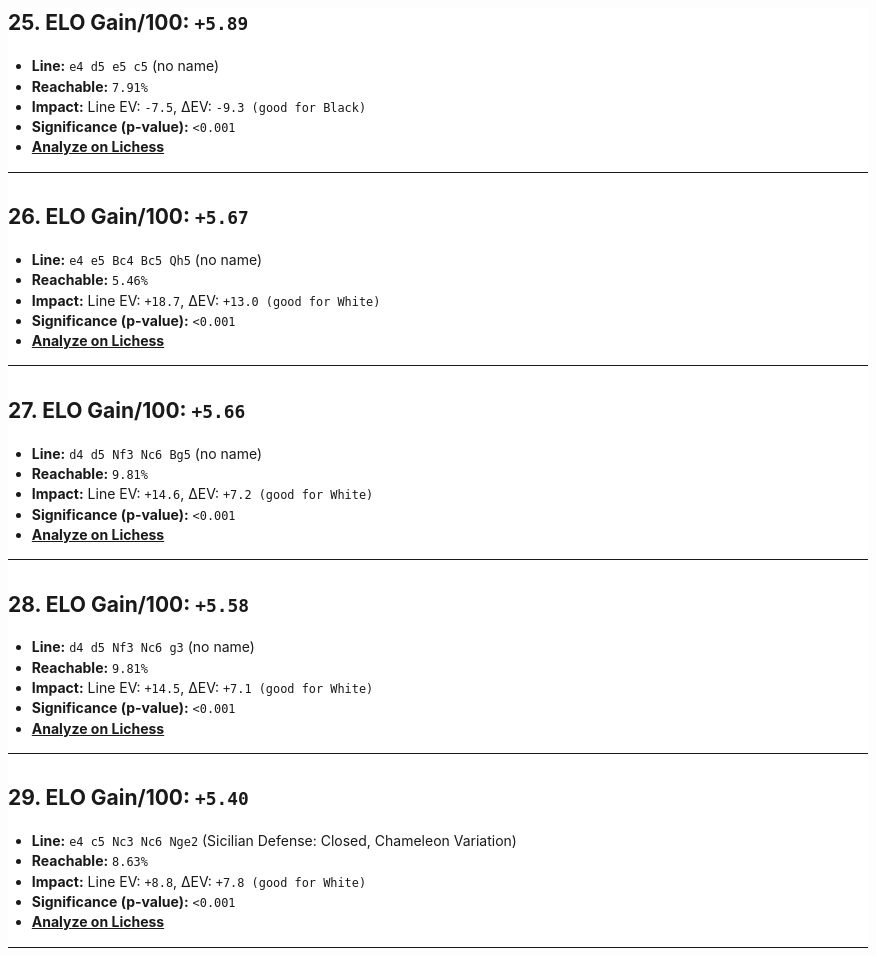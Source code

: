 
## 25. ELO Gain/100: `+5.89`
- **Line:** `e4 d5 e5 c5` (no name)
- **Reachable:** `7.91%`
- **Impact:** Line EV: `-7.5`, ΔEV: `-9.3 (good for Black)`
- **Significance (p-value):** `<0.001`
- **[Analyze on Lichess](https://lichess.org/analysis/pgn/%5BEvent%20%22%3F%22%5D%0A%5BSite%20%22%3F%22%5D%0A%5BDate%20%22%3F%3F%3F%3F.%3F%3F.%3F%3F%22%5D%0A%5BRound%20%22%3F%22%5D%0A%5BWhite%20%22%3F%22%5D%0A%5BBlack%20%22%3F%22%5D%0A%5BResult%20%22%2A%22%5D%0A%0A1.%20e4%20d5%202.%20e5%20c5)**

---

## 26. ELO Gain/100: `+5.67`
- **Line:** `e4 e5 Bc4 Bc5 Qh5` (no name)
- **Reachable:** `5.46%`
- **Impact:** Line EV: `+18.7`, ΔEV: `+13.0 (good for White)`
- **Significance (p-value):** `<0.001`
- **[Analyze on Lichess](https://lichess.org/analysis/pgn/%5BEvent%20%22%3F%22%5D%0A%5BSite%20%22%3F%22%5D%0A%5BDate%20%22%3F%3F%3F%3F.%3F%3F.%3F%3F%22%5D%0A%5BRound%20%22%3F%22%5D%0A%5BWhite%20%22%3F%22%5D%0A%5BBlack%20%22%3F%22%5D%0A%5BResult%20%22%2A%22%5D%0A%0A1.%20e4%20e5%202.%20Bc4%20Bc5%203.%20Qh5)**

---

## 27. ELO Gain/100: `+5.66`
- **Line:** `d4 d5 Nf3 Nc6 Bg5` (no name)
- **Reachable:** `9.81%`
- **Impact:** Line EV: `+14.6`, ΔEV: `+7.2 (good for White)`
- **Significance (p-value):** `<0.001`
- **[Analyze on Lichess](https://lichess.org/analysis/pgn/%5BEvent%20%22%3F%22%5D%0A%5BSite%20%22%3F%22%5D%0A%5BDate%20%22%3F%3F%3F%3F.%3F%3F.%3F%3F%22%5D%0A%5BRound%20%22%3F%22%5D%0A%5BWhite%20%22%3F%22%5D%0A%5BBlack%20%22%3F%22%5D%0A%5BResult%20%22%2A%22%5D%0A%0A1.%20d4%20d5%202.%20Nf3%20Nc6%203.%20Bg5)**

---

## 28. ELO Gain/100: `+5.58`
- **Line:** `d4 d5 Nf3 Nc6 g3` (no name)
- **Reachable:** `9.81%`
- **Impact:** Line EV: `+14.5`, ΔEV: `+7.1 (good for White)`
- **Significance (p-value):** `<0.001`
- **[Analyze on Lichess](https://lichess.org/analysis/pgn/%5BEvent%20%22%3F%22%5D%0A%5BSite%20%22%3F%22%5D%0A%5BDate%20%22%3F%3F%3F%3F.%3F%3F.%3F%3F%22%5D%0A%5BRound%20%22%3F%22%5D%0A%5BWhite%20%22%3F%22%5D%0A%5BBlack%20%22%3F%22%5D%0A%5BResult%20%22%2A%22%5D%0A%0A1.%20d4%20d5%202.%20Nf3%20Nc6%203.%20g3)**

---

## 29. ELO Gain/100: `+5.40`
- **Line:** `e4 c5 Nc3 Nc6 Nge2` (Sicilian Defense: Closed, Chameleon Variation)
- **Reachable:** `8.63%`
- **Impact:** Line EV: `+8.8`, ΔEV: `+7.8 (good for White)`
- **Significance (p-value):** `<0.001`
- **[Analyze on Lichess](https://lichess.org/analysis/pgn/%5BEvent%20%22%3F%22%5D%0A%5BSite%20%22%3F%22%5D%0A%5BDate%20%22%3F%3F%3F%3F.%3F%3F.%3F%3F%22%5D%0A%5BRound%20%22%3F%22%5D%0A%5BWhite%20%22%3F%22%5D%0A%5BBlack%20%22%3F%22%5D%0A%5BResult%20%22%2A%22%5D%0A%0A1.%20e4%20c5%202.%20Nc3%20Nc6%203.%20Nge2)**

---